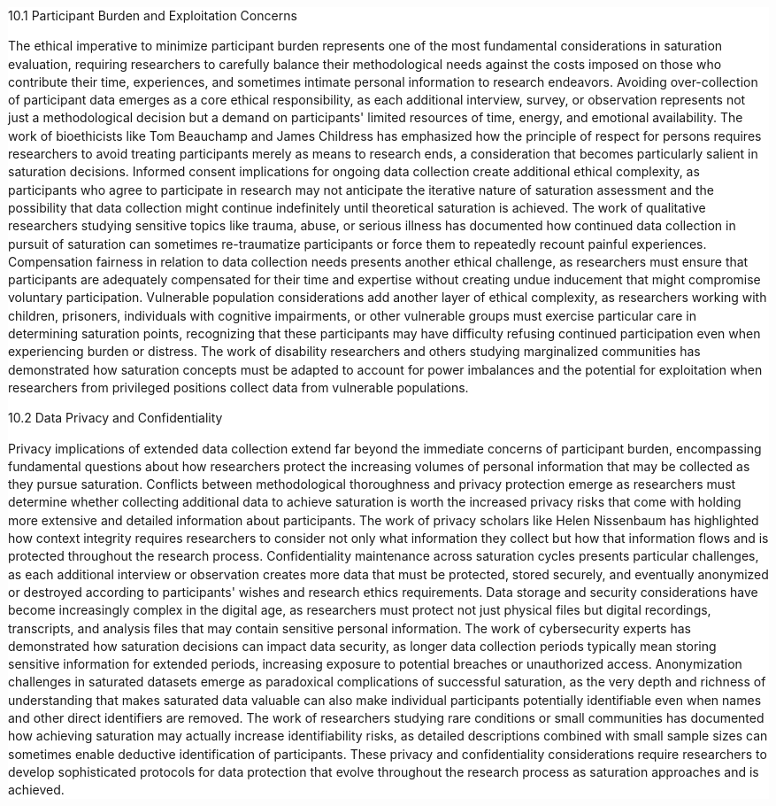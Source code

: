 10.1 Participant Burden and Exploitation Concerns

The ethical imperative to minimize participant burden represents one of the most fundamental considerations in saturation evaluation, requiring researchers to carefully balance their methodological needs against the costs imposed on those who contribute their time, experiences, and sometimes intimate personal information to research endeavors. Avoiding over-collection of participant data emerges as a core ethical responsibility, as each additional interview, survey, or observation represents not just a methodological decision but a demand on participants' limited resources of time, energy, and emotional availability. The work of bioethicists like Tom Beauchamp and James Childress has emphasized how the principle of respect for persons requires researchers to avoid treating participants merely as means to research ends, a consideration that becomes particularly salient in saturation decisions. Informed consent implications for ongoing data collection create additional ethical complexity, as participants who agree to participate in research may not anticipate the iterative nature of saturation assessment and the possibility that data collection might continue indefinitely until theoretical saturation is achieved. The work of qualitative researchers studying sensitive topics like trauma, abuse, or serious illness has documented how continued data collection in pursuit of saturation can sometimes re-traumatize participants or force them to repeatedly recount painful experiences. Compensation fairness in relation to data collection needs presents another ethical challenge, as researchers must ensure that participants are adequately compensated for their time and expertise without creating undue inducement that might compromise voluntary participation. Vulnerable population considerations add another layer of ethical complexity, as researchers working with children, prisoners, individuals with cognitive impairments, or other vulnerable groups must exercise particular care in determining saturation points, recognizing that these participants may have difficulty refusing continued participation even when experiencing burden or distress. The work of disability researchers and others studying marginalized communities has demonstrated how saturation concepts must be adapted to account for power imbalances and the potential for exploitation when researchers from privileged positions collect data from vulnerable populations.

10.2 Data Privacy and Confidentiality

Privacy implications of extended data collection extend far beyond the immediate concerns of participant burden, encompassing fundamental questions about how researchers protect the increasing volumes of personal information that may be collected as they pursue saturation. Conflicts between methodological thoroughness and privacy protection emerge as researchers must determine whether collecting additional data to achieve saturation is worth the increased privacy risks that come with holding more extensive and detailed information about participants. The work of privacy scholars like Helen Nissenbaum has highlighted how context integrity requires researchers to consider not only what information they collect but how that information flows and is protected throughout the research process. Confidentiality maintenance across saturation cycles presents particular challenges, as each additional interview or observation creates more data that must be protected, stored securely, and eventually anonymized or destroyed according to participants' wishes and research ethics requirements. Data storage and security considerations have become increasingly complex in the digital age, as researchers must protect not just physical files but digital recordings, transcripts, and analysis files that may contain sensitive personal information. The work of cybersecurity experts has demonstrated how saturation decisions can impact data security, as longer data collection periods typically mean storing sensitive information for extended periods, increasing exposure to potential breaches or unauthorized access. Anonymization challenges in saturated datasets emerge as paradoxical complications of successful saturation, as the very depth and richness of understanding that makes saturated data valuable can also make individual participants potentially identifiable even when names and other direct identifiers are removed. The work of researchers studying rare conditions or small communities has documented how achieving saturation may actually increase identifiability risks, as detailed descriptions combined with small sample sizes can sometimes enable deductive identification of participants. These privacy and confidentiality considerations require researchers to develop sophisticated protocols for data protection that evolve throughout the research process as saturation approaches and is achieved.
